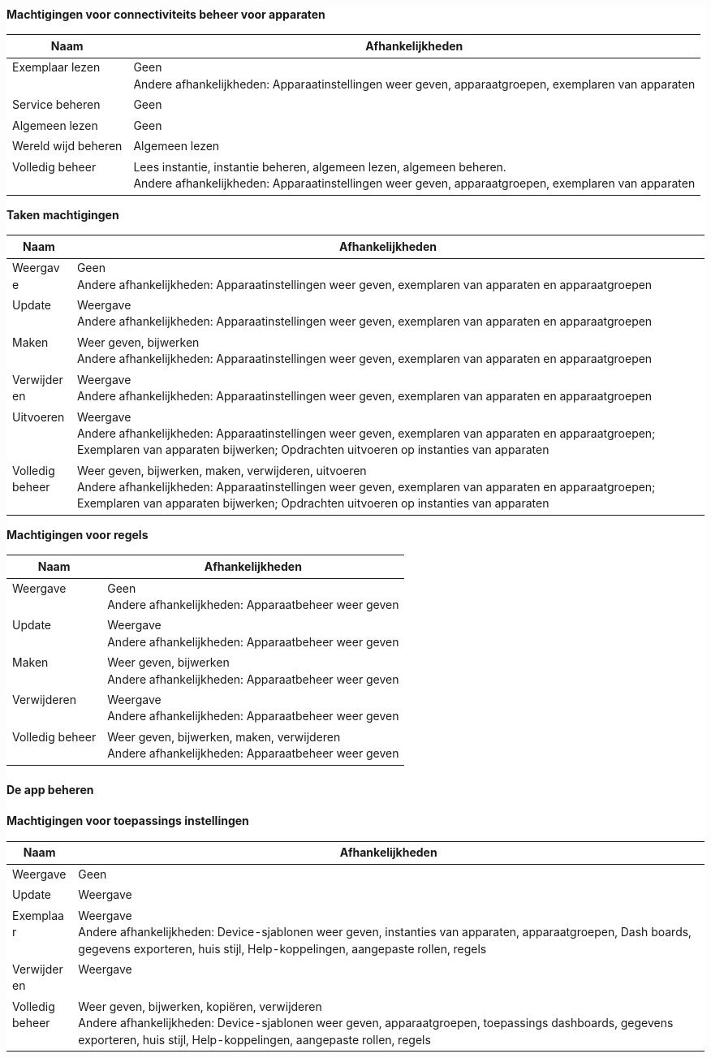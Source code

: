 **Machtigingen voor connectiviteits beheer voor apparaten**

| Naam | Afhankelijkheden |
| ---- | -------- |
| Exemplaar lezen | Geen <br/> Andere afhankelijkheden: Apparaatinstellingen weer geven, apparaatgroepen, exemplaren van apparaten |
| Service beheren | Geen |
| Algemeen lezen | Geen   |
| Wereld wijd beheren | Algemeen lezen |
| Volledig beheer | Lees instantie, instantie beheren, algemeen lezen, algemeen beheren. <br/> Andere afhankelijkheden: Apparaatinstellingen weer geven, apparaatgroepen, exemplaren van apparaten |

**Taken machtigingen**

| Naam | Afhankelijkheden |
| ---- | -------- |
| Weergave | Geen <br/> Andere afhankelijkheden: Apparaatinstellingen weer geven, exemplaren van apparaten en apparaatgroepen |
| Update | Weergave <br/> Andere afhankelijkheden: Apparaatinstellingen weer geven, exemplaren van apparaten en apparaatgroepen |
| Maken | Weer geven, bijwerken <br/> Andere afhankelijkheden: Apparaatinstellingen weer geven, exemplaren van apparaten en apparaatgroepen |
| Verwijderen | Weergave <br/> Andere afhankelijkheden: Apparaatinstellingen weer geven, exemplaren van apparaten en apparaatgroepen |
| Uitvoeren | Weergave <br/> Andere afhankelijkheden: Apparaatinstellingen weer geven, exemplaren van apparaten en apparaatgroepen; Exemplaren van apparaten bijwerken; Opdrachten uitvoeren op instanties van apparaten |
| Volledig beheer | Weer geven, bijwerken, maken, verwijderen, uitvoeren <br/> Andere afhankelijkheden: Apparaatinstellingen weer geven, exemplaren van apparaten en apparaatgroepen; Exemplaren van apparaten bijwerken; Opdrachten uitvoeren op instanties van apparaten |

**Machtigingen voor regels**

| Naam | Afhankelijkheden |
| ---- | -------- |
| Weergave | Geen <br/> Andere afhankelijkheden: Apparaatbeheer weer geven |
| Update | Weergave <br/> Andere afhankelijkheden: Apparaatbeheer weer geven |
| Maken | Weer geven, bijwerken <br/> Andere afhankelijkheden: Apparaatbeheer weer geven |
| Verwijderen | Weergave <br/> Andere afhankelijkheden: Apparaatbeheer weer geven |
| Volledig beheer | Weer geven, bijwerken, maken, verwijderen <br/> Andere afhankelijkheden: Apparaatbeheer weer geven |

#### <a name="managing-the-app"></a>De app beheren

**Machtigingen voor toepassings instellingen**

| Naam | Afhankelijkheden |
| ---- | -------- |
| Weergave | Geen     |
| Update | Weergave   |
| Exemplaar | Weergave <br/> Andere afhankelijkheden: Device-sjablonen weer geven, instanties van apparaten, apparaatgroepen, Dash boards, gegevens exporteren, huis stijl, Help-koppelingen, aangepaste rollen, regels |
| Verwijderen | Weergave   |
| Volledig beheer | Weer geven, bijwerken, kopiëren, verwijderen <br/> Andere afhankelijkheden: Device-sjablonen weer geven, apparaatgroepen, toepassings dashboards, gegevens exporteren, huis stijl, Help-koppelingen, aangepaste rollen, regels |
